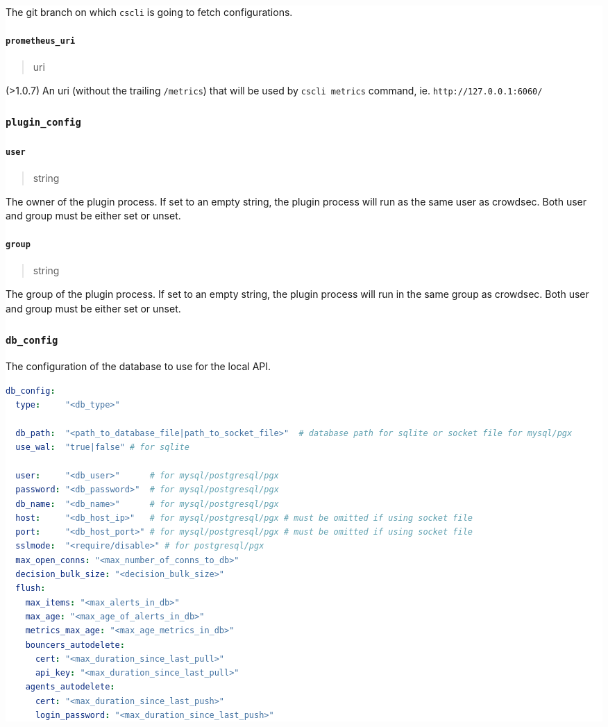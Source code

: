 The git branch on which `cscli` is going to fetch configurations.

#### `prometheus_uri`
> uri

(>1.0.7) An uri (without the trailing `/metrics`) that will be used by `cscli metrics` command, ie. `http://127.0.0.1:6060/`


### `plugin_config`

#### `user`
> string

The owner of the plugin process. If set to an empty string, the plugin process
will run as the same user as crowdsec. Both user and group must be either set
or unset.

#### `group`
> string

The group of the plugin process. If set to an empty string, the plugin process
will run in the same group as crowdsec. Both user and group must be either set
or unset.

### `db_config`

The configuration of the database to use for the local API.

```yaml
db_config:
  type:     "<db_type>"

  db_path:  "<path_to_database_file|path_to_socket_file>"  # database path for sqlite or socket file for mysql/pgx
  use_wal:  "true|false" # for sqlite

  user:     "<db_user>"      # for mysql/postgresql/pgx
  password: "<db_password>"  # for mysql/postgresql/pgx
  db_name:  "<db_name>"      # for mysql/postgresql/pgx
  host:     "<db_host_ip>"   # for mysql/postgresql/pgx # must be omitted if using socket file
  port:     "<db_host_port>" # for mysql/postgresql/pgx # must be omitted if using socket file
  sslmode:  "<require/disable>" # for postgresql/pgx
  max_open_conns: "<max_number_of_conns_to_db>"
  decision_bulk_size: "<decision_bulk_size>"
  flush:
    max_items: "<max_alerts_in_db>"
    max_age: "<max_age_of_alerts_in_db>"
    metrics_max_age: "<max_age_metrics_in_db>"
    bouncers_autodelete:
      cert: "<max_duration_since_last_pull>"
      api_key: "<max_duration_since_last_pull>"
    agents_autodelete:
      cert: "<max_duration_since_last_push>"
      login_password: "<max_duration_since_last_push>"
```
